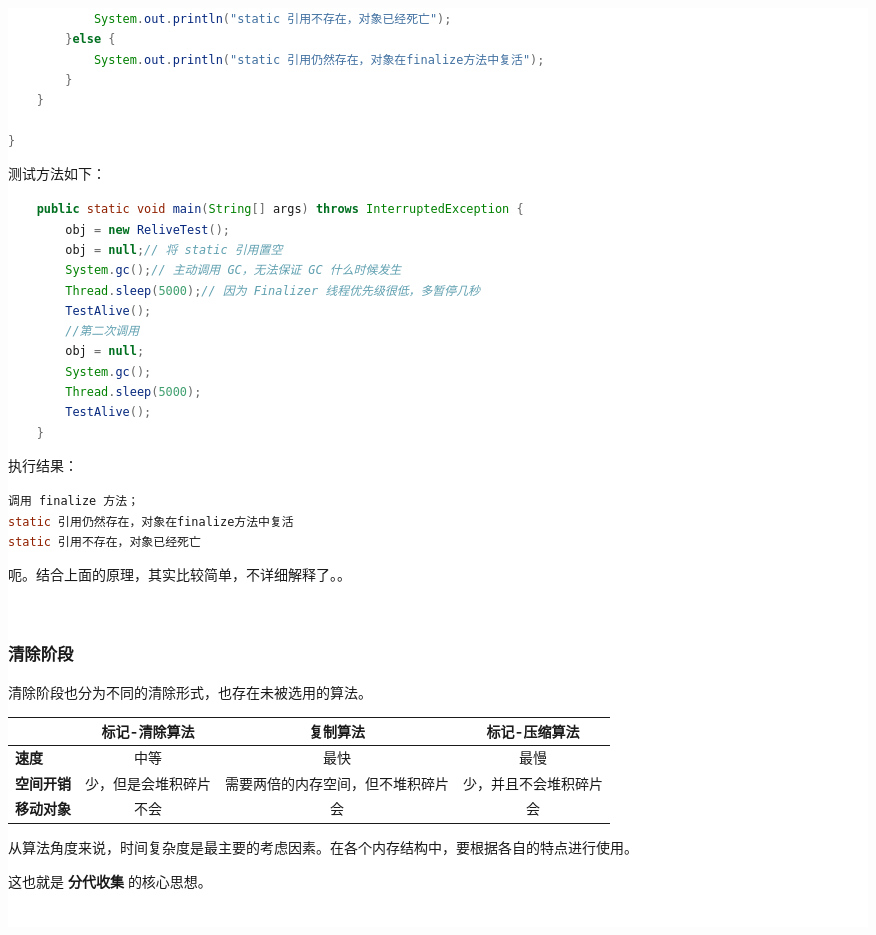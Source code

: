 ```java
            System.out.println("static 引用不存在，对象已经死亡");
        }else {
            System.out.println("static 引用仍然存在，对象在finalize方法中复活");
        }
    }

}
```

测试方法如下：

```java
    public static void main(String[] args) throws InterruptedException {
        obj = new ReliveTest();
        obj = null;// 将 static 引用置空
        System.gc();// 主动调用 GC，无法保证 GC 什么时候发生
        Thread.sleep(5000);// 因为 Finalizer 线程优先级很低，多暂停几秒
        TestAlive();
        //第二次调用
        obj = null;
        System.gc();
        Thread.sleep(5000);
        TestAlive();
    }
```

执行结果：

```java
调用 finalize 方法；
static 引用仍然存在，对象在finalize方法中复活
static 引用不存在，对象已经死亡
```

呃。结合上面的原理，其实比较简单，不详细解释了。。



<br/>

### <span id="t13">清除阶段</span>

清除阶段也分为不同的清除形式，也存在未被选用的算法。

|              |   标记-清除算法    |             复制算法             |    标记-压缩算法     |
| ------------ | :----------------: | :------------------------------: | :------------------: |
| **速度**     |        中等        |               最快               |         最慢         |
| **空间开销** | 少，但是会堆积碎片 | 需要两倍的内存空间，但不堆积碎片 | 少，并且不会堆积碎片 |
| **移动对象** |        不会        |                会                |          会          |

从算法角度来说，时间复杂度是最主要的考虑因素。在各个内存结构中，要根据各自的特点进行使用。

这也就是 **分代收集** 的核心思想。

<br/>
